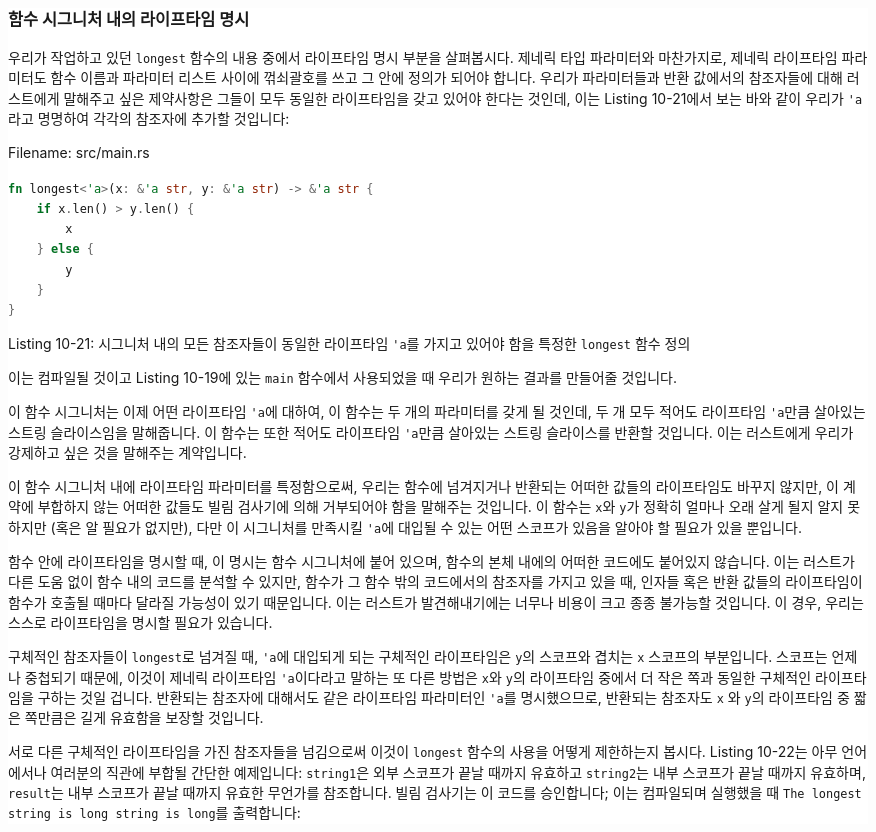 ### 함수 시그니처 내의 라이프타임 명시

우리가 작업하고 있던 `longest` 함수의 내용 중에서 라이프타임 명시 부분을 살펴봅시다.
제네릭 타입 파라미터와 마찬가지로, 제네릭 라이프타임 파라미터도 함수 이름과 파라미터 리스트
사이에 꺾쇠괄호를 쓰고 그 안에 정의가 되어야 합니다. 우리가 파라미터들과 반환 값에서의 참조자들에
대해 러스트에게 말해주고 싶은 제약사항은 그들이 모두 동일한 라이프타임을 갖고 있어야 한다는
것인데, 이는 Listing 10-21에서 보는 바와 같이 우리가 `'a`라고 명명하여 각각의 참조자에
추가할 것입니다:

<span class="filename">Filename: src/main.rs</span>

```rust
fn longest<'a>(x: &'a str, y: &'a str) -> &'a str {
    if x.len() > y.len() {
        x
    } else {
        y
    }
}
```

<span class="caption">Listing 10-21: 시그니처 내의 모든 참조자들이 동일한
라이프타임 `'a`를 가지고 있어야 함을 특정한 `longest` 함수 정의</span>

이는 컴파일될 것이고 Listing 10-19에 있는 `main` 함수에서 사용되었을 때 우리가 원하는 결과를
만들어줄 것입니다.

이 함수 시그니처는 이제 어떤 라이프타임 `'a`에 대하여, 이 함수는 두 개의 파라미터를 갖게 될 것인데,
두 개 모두 적어도 라이프타임 `'a`만큼 살아있는 스트링 슬라이스임을 말해줍니다. 이 함수는 또한
적어도 라이프타임 `'a`만큼 살아있는 스트링 슬라이스를 반환할 것입니다. 이는 러스트에게 우리가 강제하고
싶은 것을 말해주는 계약입니다.


이 함수 시그니처 내에 라이프타임 파라미터를 특정함으로써, 우리는 함수에 넘겨지거나 반환되는 어떠한
값들의 라이프타임도 바꾸지 않지만, 이 계약에 부합하지 않는 어떠한 값들도 빌림 검사기에 의해 거부되어야
함을 말해주는 것입니다. 이 함수는 `x`와 `y`가 정확히 얼마나 오래 살게 될지 알지 못하지만 (혹은
알 필요가 없지만), 다만 이 시그니처를 만족시킬 `'a`에 대입될 수 있는 어떤 스코프가 있음을
알아야 할 필요가 있을 뿐입니다.

함수 안에 라이프타임을 명시할 때, 이 명시는 함수 시그니처에 붙어 있으며, 함수의 본체 내에의 어떠한
코드에도 붙어있지 않습니다. 이는 러스트가 다른 도움 없이 함수 내의 코드를 분석할 수 있지만,
함수가 그 함수 밖의 코드에서의 참조자를 가지고 있을 때, 인자들 혹은 반환 값들의 라이프타임이
함수가 호출될 때마다 달라질 가능성이 있기 때문입니다. 이는 러스트가 발견해내기에는 너무나 비용이
크고 종종 불가능할 것입니다. 이 경우, 우리는 스스로 라이프타임을 명시할 필요가 있습니다.

구체적인 참조자들이 `longest`로 넘겨질 때, `'a`에 대입되게 되는 구체적인 라이프타임은 `y`의
스코프와 겹치는 `x` 스코프의 부분입니다. 스코프는 언제나 중첩되기 때문에, 이것이 제네릭 라이프타임
`'a`이다라고 말하는 또 다른 방법은 `x`와 `y`의 라이프타임 중에서 더 작은 쪽과 동일한 구체적인
라이프타임을 구하는 것일 겁니다. 반환되는 참조자에 대해서도 같은 라이프타임 파라미터인 `'a`를
명시했으므로, 반환되는 참조자도 `x` 와 `y`의 라이프타임 중 짧은 쪽만큼은 길게 유효함을 보장할
것입니다.

서로 다른 구체적인 라이프타임을 가진 참조자들을 넘김으로써 이것이 `longest` 함수의 사용을 어떻게
제한하는지 봅시다. Listing 10-22는 아무 언어에서나 여러분의 직관에 부합될 간단한 예제입니다:
`string1`은 외부 스코프가 끝날 때까지 유효하고 `string2`는 내부 스코프가 끝날 때까지 유효하며,
`result`는 내부 스코프가 끝날 때까지 유효한 무언가를 참조합니다. 빌림 검사기는 이 코드를 승인합니다;
이는 컴파일되며 실행했을 때 `The longest string is long string is long`를 출력합니다:
